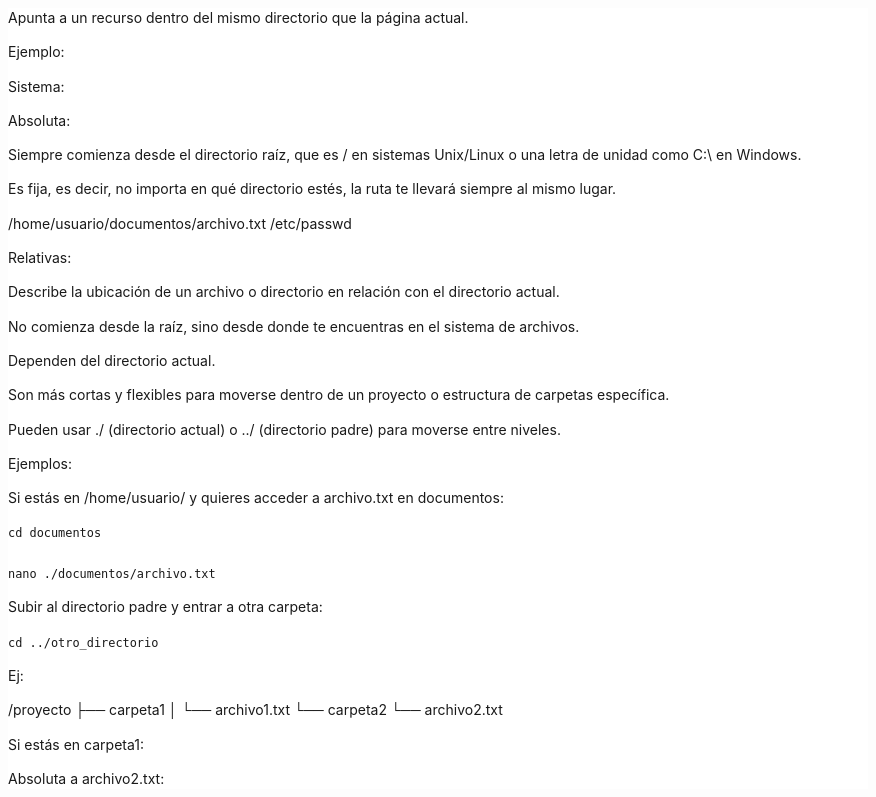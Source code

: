 Apunta a un recurso dentro del mismo directorio que la página actual.

Ejemplo:
<link rel="stylesheet" href="estilos.css">


Sistema:

Absoluta:

Siempre comienza desde el directorio raíz, que es / en sistemas Unix/Linux o una letra de unidad como C:\ en Windows.

Es fija, es decir, no importa en qué directorio estés, la ruta te llevará siempre al mismo lugar.

/home/usuario/documentos/archivo.txt
/etc/passwd


Relativas:

Describe la ubicación de un archivo o directorio en relación con el directorio actual. 

No comienza desde la raíz, sino desde donde te encuentras en el sistema de archivos.

Dependen del directorio actual.

Son más cortas y flexibles para moverse dentro de un proyecto o estructura de carpetas específica.

Pueden usar ./ (directorio actual) o ../ (directorio padre) para moverse entre niveles.


Ejemplos:

Si estás en /home/usuario/ y quieres acceder a archivo.txt en documentos:

```
cd documentos

nano ./documentos/archivo.txt

```    
    
Subir al directorio padre y entrar a otra carpeta:

```
cd ../otro_directorio

```


Ej:

/proyecto
  ├── carpeta1
  │     └── archivo1.txt
  └── carpeta2
        └── archivo2.txt
        
      
Si estás en carpeta1:

Absoluta a archivo2.txt:
